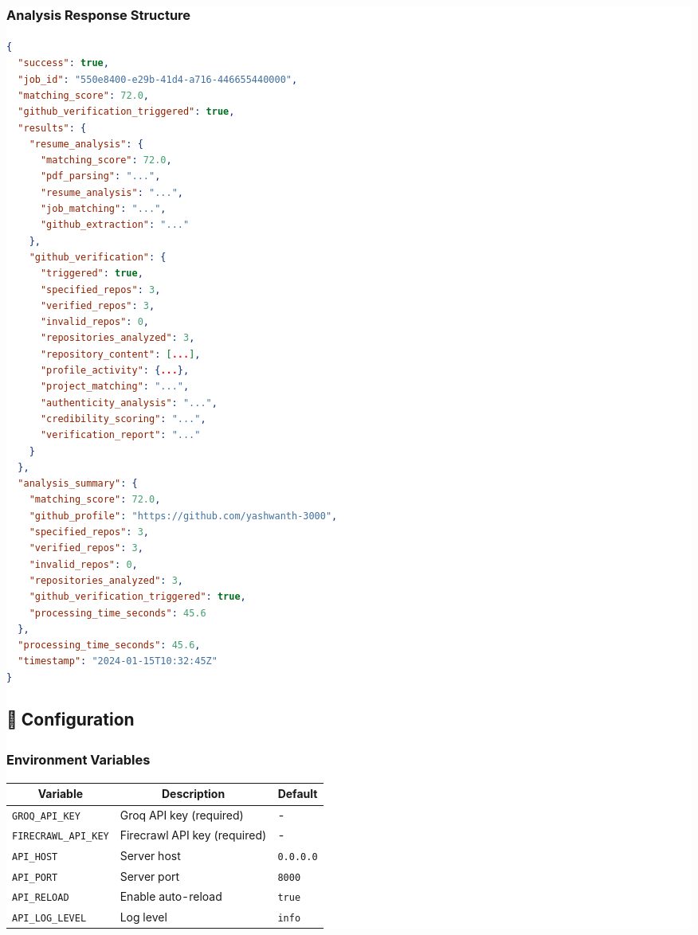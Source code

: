 ### Analysis Response Structure

```json
{
  "success": true,
  "job_id": "550e8400-e29b-41d4-a716-446655440000",
  "matching_score": 72.0,
  "github_verification_triggered": true,
  "results": {
    "resume_analysis": {
      "matching_score": 72.0,
      "pdf_parsing": "...",
      "resume_analysis": "...",
      "job_matching": "...",
      "github_extraction": "..."
    },
    "github_verification": {
      "triggered": true,
      "specified_repos": 3,
      "verified_repos": 3,
      "invalid_repos": 0,
      "repositories_analyzed": 3,
      "repository_content": [...],
      "profile_activity": {...},
      "project_matching": "...",
      "authenticity_analysis": "...",
      "credibility_scoring": "...",
      "verification_report": "..."
    }
  },
  "analysis_summary": {
    "matching_score": 72.0,
    "github_profile": "https://github.com/yashwanth-3000",
    "specified_repos": 3,
    "verified_repos": 3,
    "invalid_repos": 0,
    "repositories_analyzed": 3,
    "github_verification_triggered": true,
    "processing_time_seconds": 45.6
  },
  "processing_time_seconds": 45.6,
  "timestamp": "2024-01-15T10:32:45Z"
}
```

## 🔧 Configuration

### Environment Variables

| Variable | Description | Default |
|----------|-------------|---------|
| `GROQ_API_KEY` | Groq API key (required) | - |
| `FIRECRAWL_API_KEY` | Firecrawl API key (required) | - |
| `API_HOST` | Server host | `0.0.0.0` |
| `API_PORT` | Server port | `8000` |
| `API_RELOAD` | Enable auto-reload | `true` |
| `API_LOG_LEVEL` | Log level | `info` |
